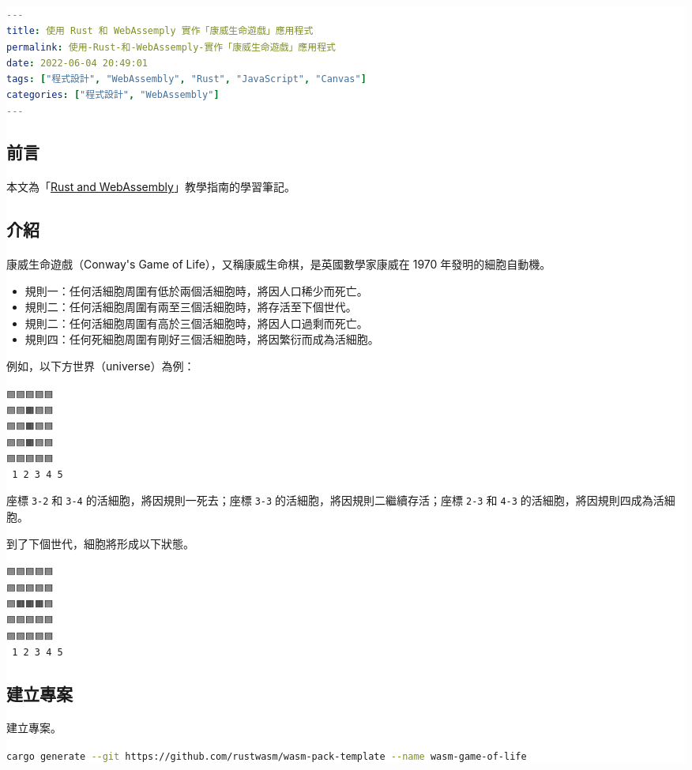 ```yaml
---
title: 使用 Rust 和 WebAssemply 實作「康威生命遊戲」應用程式
permalink: 使用-Rust-和-WebAssemply-實作「康威生命遊戲」應用程式
date: 2022-06-04 20:49:01
tags: ["程式設計", "WebAssembly", "Rust", "JavaScript", "Canvas"]
categories: ["程式設計", "WebAssembly"]
---
```


## 前言

本文為「[Rust and WebAssembly](https://rustwasm.github.io/docs/book/)」教學指南的學習筆記。

## 介紹

康威生命遊戲（Conway's Game of Life），又稱康威生命棋，是英國數學家康威在 1970 年發明的細胞自動機。

- 規則一：任何活細胞周圍有低於兩個活細胞時，將因人口稀少而死亡。
- 規則二：任何活細胞周圍有兩至三個活細胞時，將存活至下個世代。
- 規則二：任何活細胞周圍有高於三個活細胞時，將因人口過剩而死亡。
- 規則四：任何死細胞周圍有剛好三個活細胞時，將因繁衍而成為活細胞。

例如，以下方世界（universe）為例：

```BASH
🟦🟦🟦🟦🟦
🟦🟦🟧🟦🟦
🟦🟦🟧🟦🟦
🟦🟦🟧🟦🟦
🟦🟦🟦🟦🟦
 1 2 3 4 5
```

座標 `3-2` 和 `3-4` 的活細胞，將因規則一死去；座標 `3-3` 的活細胞，將因規則二繼續存活；座標 `2-3` 和 `4-3` 的活細胞，將因規則四成為活細胞。

到了下個世代，細胞將形成以下狀態。

```BASH
🟦🟦🟦🟦🟦
🟦🟦🟦🟦🟦
🟦🟧🟧🟧🟦
🟦🟦🟦🟦🟦
🟦🟦🟦🟦🟦
 1 2 3 4 5
```

## 建立專案

建立專案。

```BASH
cargo generate --git https://github.com/rustwasm/wasm-pack-template --name wasm-game-of-life
```
